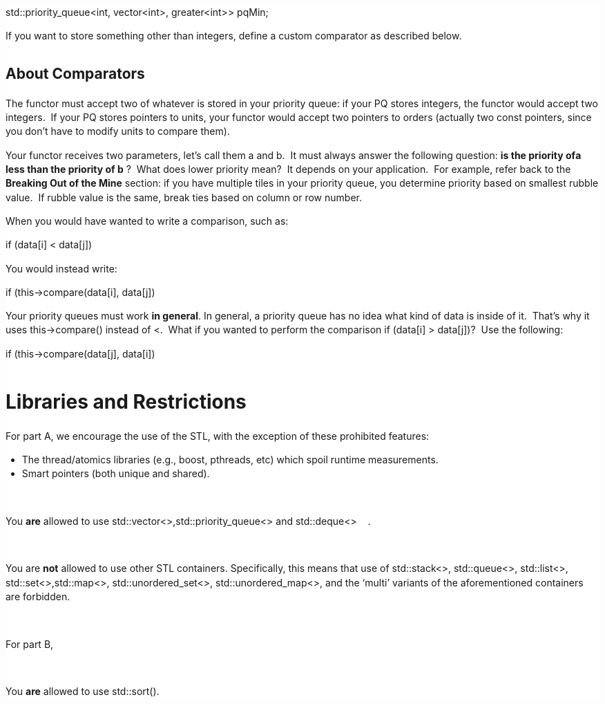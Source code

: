 std::priority_queue&lt;int, vector&lt;int&gt;, greater&lt;int&gt;&gt; pqMin;

If you want to store something other than integers, define a custom comparator as described below.

<h2>About Comparators</h2>
The functor must accept two of whatever is stored in your priority queue: if your PQ stores integers, the functor would accept two integers.&nbsp; If your PQ stores pointers to units, your functor would accept two pointers to orders (actually two ​const​ pointers, since you don’t have to modify units to compare them).

Your functor receives two parameters, let’s call them ​a​ and ​b​.&nbsp; It must always answer the following question: ​<strong>is the priority of </strong>​<strong>a</strong>​<strong> less than the priority of </strong><strong>b</strong>​ ​?&nbsp; What does lower priority mean?&nbsp; It depends on your application.&nbsp; For example, refer back to the ​<strong>Breaking Out of the Mine</strong>​ section: if you have multiple tiles in your priority queue, you determine priority based on smallest rubble value.&nbsp; If rubble value is the same, break ties based on column or row number.

When you would have wanted to write a comparison, such as:

if (data[i] &lt; data[j])

You would instead write:

if (this-&gt;compare(data[i], data[j])

Your priority queues must work ​<strong>in general</strong>​. In general, a priority queue has no idea what kind of data is inside of it.&nbsp; That’s why it uses ​this-&gt;compare()​ instead of ​&lt;​.&nbsp; What if you wanted to perform the comparison ​if (data[i] &gt; data[j])​?&nbsp; Use the following:

​if (this-&gt;compare(data[j], data[i])

<h1>Libraries and Restrictions</h1>
For part A, we encourage the use of the STL, with the exception of these prohibited features:

<ul>
<li>The thread/atomics libraries (e.g., boost, pthreads, etc) which spoil runtime measurements.</li>
<li>Smart pointers (both unique and shared).</li>
</ul>
&nbsp;

You ​<strong>are</strong>​ allowed to use ​std::vector&lt;&gt;​, ​std::priority_queue&lt;&gt;​ and std::deque&lt;&gt;​&nbsp;&nbsp;&nbsp; ​.

&nbsp;

You are ​<strong>not</strong>​ allowed to use other STL containers. Specifically, this means that use of ​std::stack&lt;&gt;​, std::queue&lt;&gt;​, ​std::list&lt;&gt;​, ​std::set&lt;&gt;​, ​std::map&lt;&gt;​, ​std::unordered_set&lt;&gt;​, std::unordered_map&lt;&gt;​, and the ​‘multi’​ variants of the aforementioned containers are forbidden.

&nbsp;

For part B,

&nbsp;

You ​<strong>are</strong>​ allowed to use ​std::sort()​.
